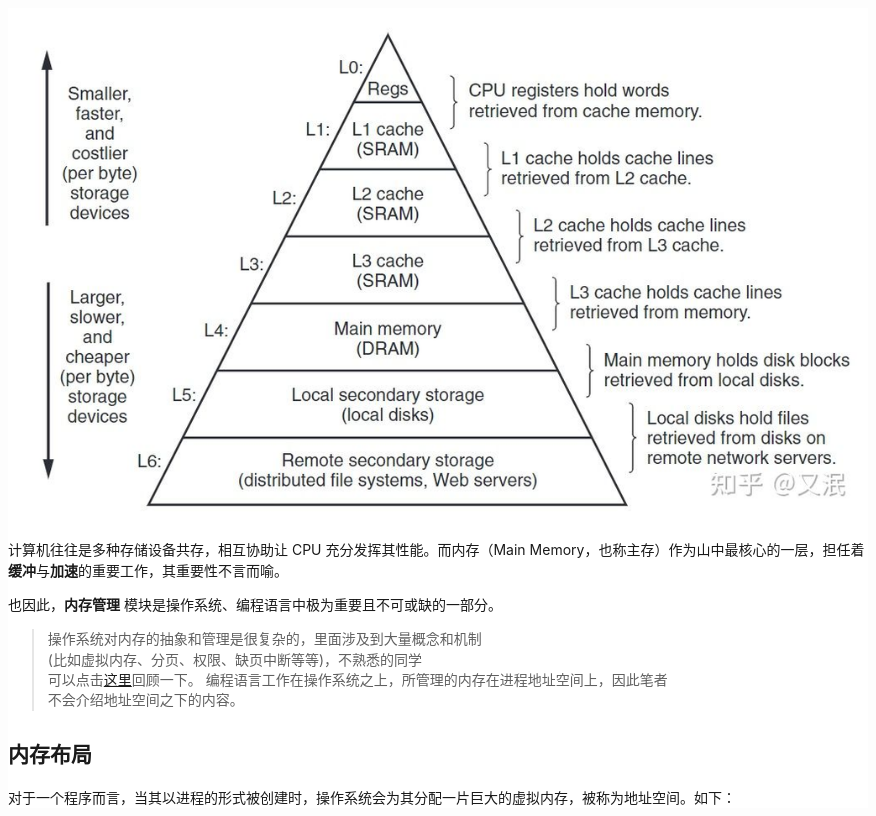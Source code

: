 ![存储器山](./imgs/%E5%AD%98%E5%82%A8%E5%99%A8%E5%B1%B1.jpeg)

计算机往往是多种存储设备共存，相互协助让 CPU 充分发挥其性能。而内存（Main Memory，也称主存）作为山中最核心的一层，担任着**缓冲**与**加速**的重要工作，其重要性不言而喻。

也因此，**内存管理** 模块是操作系统、编程语言中极为重要且不可或缺的一部分。

> 操作系统对内存的抽象和管理是很复杂的，里面涉及到大量概念和机制  
> (比如虚拟内存、分页、权限、缺页中断等等)，不熟悉的同学  
> 可以点击[这里](https://zhuanlan.zhihu.com/p/152119007)回顾一下。
> 编程语言工作在操作系统之上，所管理的内存在进程地址空间上，因此笔者  
> 不会介绍地址空间之下的内容。

## 内存布局

对于一个程序而言，当其以进程的形式被创建时，操作系统会为其分配一片巨大的虚拟内存，被称为地址空间。如下：
